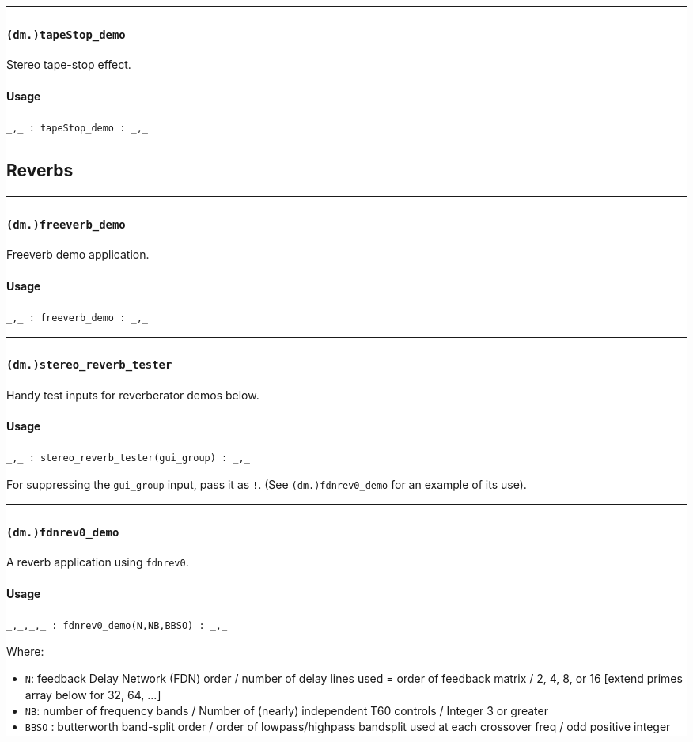 ----

### `(dm.)tapeStop_demo`

Stereo tape-stop effect.

#### Usage

```
_,_ : tapeStop_demo : _,_
```

## Reverbs


----

### `(dm.)freeverb_demo`

Freeverb demo application.

#### Usage

```
_,_ : freeverb_demo : _,_
```

----

### `(dm.)stereo_reverb_tester`

Handy test inputs for reverberator demos below.

#### Usage

```
_,_ : stereo_reverb_tester(gui_group) : _,_
```
For suppressing the `gui_group` input, pass it as `!`.
(See `(dm.)fdnrev0_demo` for an example of its use).

----

### `(dm.)fdnrev0_demo`

A reverb application using `fdnrev0`.

#### Usage

```
_,_,_,_ : fdnrev0_demo(N,NB,BBSO) : _,_
```

Where:

* `N`: feedback Delay Network (FDN) order / number of delay lines used =
   order of feedback matrix / 2, 4, 8, or 16 [extend primes array below for
   32, 64, ...]
* `NB`: number of frequency bands / Number of (nearly) independent T60 controls
   / Integer 3 or greater
* `BBSO` : butterworth band-split order / order of lowpass/highpass bandsplit
   used at each crossover freq / odd positive integer
